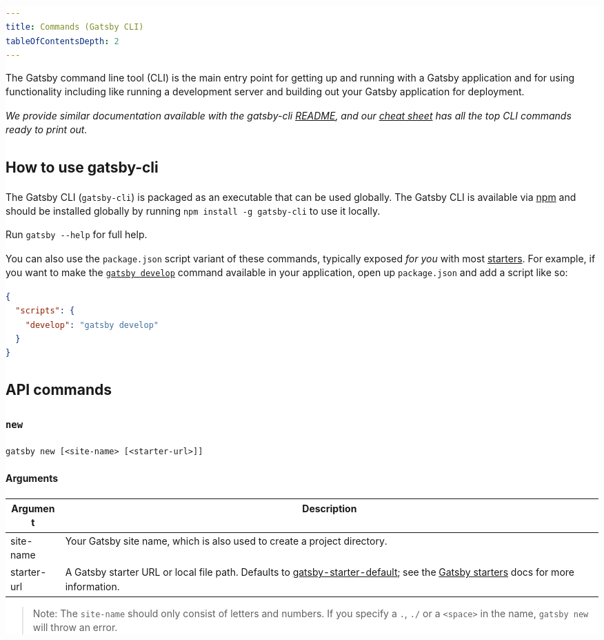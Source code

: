 ```yaml
---
title: Commands (Gatsby CLI)
tableOfContentsDepth: 2
---
```


The Gatsby command line tool (CLI) is the main entry point for getting up and running with a Gatsby application and for using functionality including like running a development server and building out your Gatsby application for deployment.

_We provide similar documentation available with the gatsby-cli [README](https://github.com/gatsbyjs/gatsby/blob/master/packages/gatsby-cli/README.md), and our [cheat sheet](/docs/cheat-sheet/) has all the top CLI commands ready to print out._

## How to use gatsby-cli

The Gatsby CLI (`gatsby-cli`) is packaged as an executable that can be used globally. The Gatsby CLI is available via [npm](https://www.npmjs.com/) and should be installed globally by running `npm install -g gatsby-cli` to use it locally.

Run `gatsby --help` for full help.

You can also use the `package.json` script variant of these commands, typically exposed _for you_ with most [starters](/docs/starters/). For example, if you want to make the [`gatsby develop`](#develop) command available in your application, open up `package.json` and add a script like so:

```json:title=package.json
{
  "scripts": {
    "develop": "gatsby develop"
  }
}
```

## API commands

### `new`

```
gatsby new [<site-name> [<starter-url>]]
```

#### Arguments

| Argument    | Description                                                                                                                                                                                                     |
| ----------- | --------------------------------------------------------------------------------------------------------------------------------------------------------------------------------------------------------------- |
| site-name   | Your Gatsby site name, which is also used to create a project directory.                                                                                                                                        |
| starter-url | A Gatsby starter URL or local file path. Defaults to [gatsby-starter-default](https://github.com/gatsbyjs/gatsby-starter-default); see the [Gatsby starters](/docs/gatsby-starters/) docs for more information. |

> Note: The `site-name` should only consist of letters and numbers. If you specify a `.`, `./` or a `<space>` in the name, `gatsby new` will throw an error.
